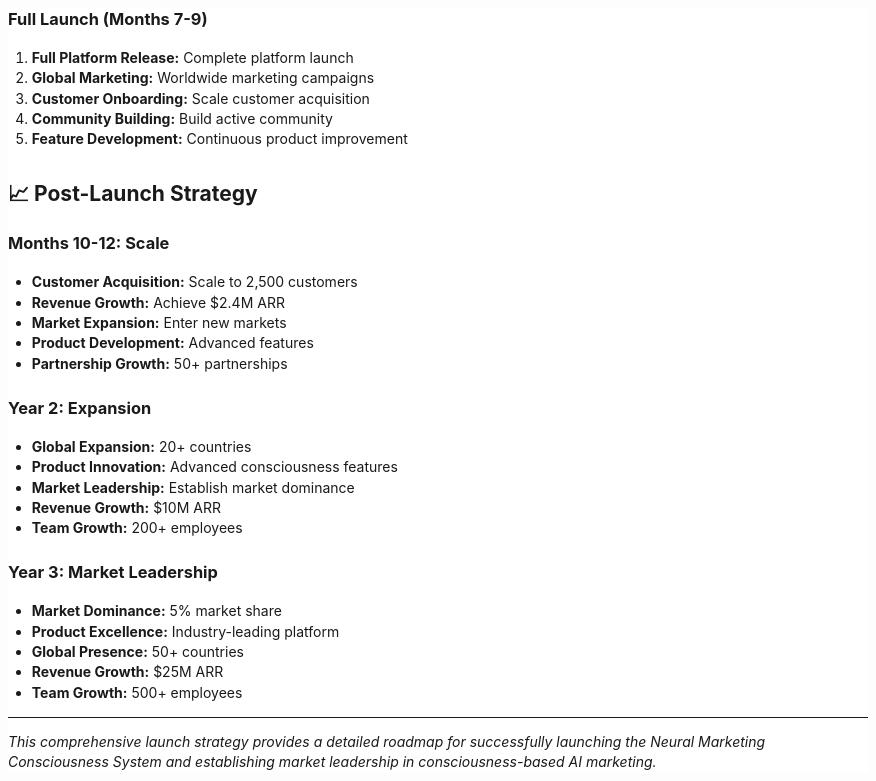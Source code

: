 ### Full Launch (Months 7-9)
1. **Full Platform Release:** Complete platform launch
2. **Global Marketing:** Worldwide marketing campaigns
3. **Customer Onboarding:** Scale customer acquisition
4. **Community Building:** Build active community
5. **Feature Development:** Continuous product improvement

## 📈 Post-Launch Strategy

### Months 10-12: Scale
- **Customer Acquisition:** Scale to 2,500 customers
- **Revenue Growth:** Achieve $2.4M ARR
- **Market Expansion:** Enter new markets
- **Product Development:** Advanced features
- **Partnership Growth:** 50+ partnerships

### Year 2: Expansion
- **Global Expansion:** 20+ countries
- **Product Innovation:** Advanced consciousness features
- **Market Leadership:** Establish market dominance
- **Revenue Growth:** $10M ARR
- **Team Growth:** 200+ employees

### Year 3: Market Leadership
- **Market Dominance:** 5% market share
- **Product Excellence:** Industry-leading platform
- **Global Presence:** 50+ countries
- **Revenue Growth:** $25M ARR
- **Team Growth:** 500+ employees

---

*This comprehensive launch strategy provides a detailed roadmap for successfully launching the Neural Marketing Consciousness System and establishing market leadership in consciousness-based AI marketing.*

